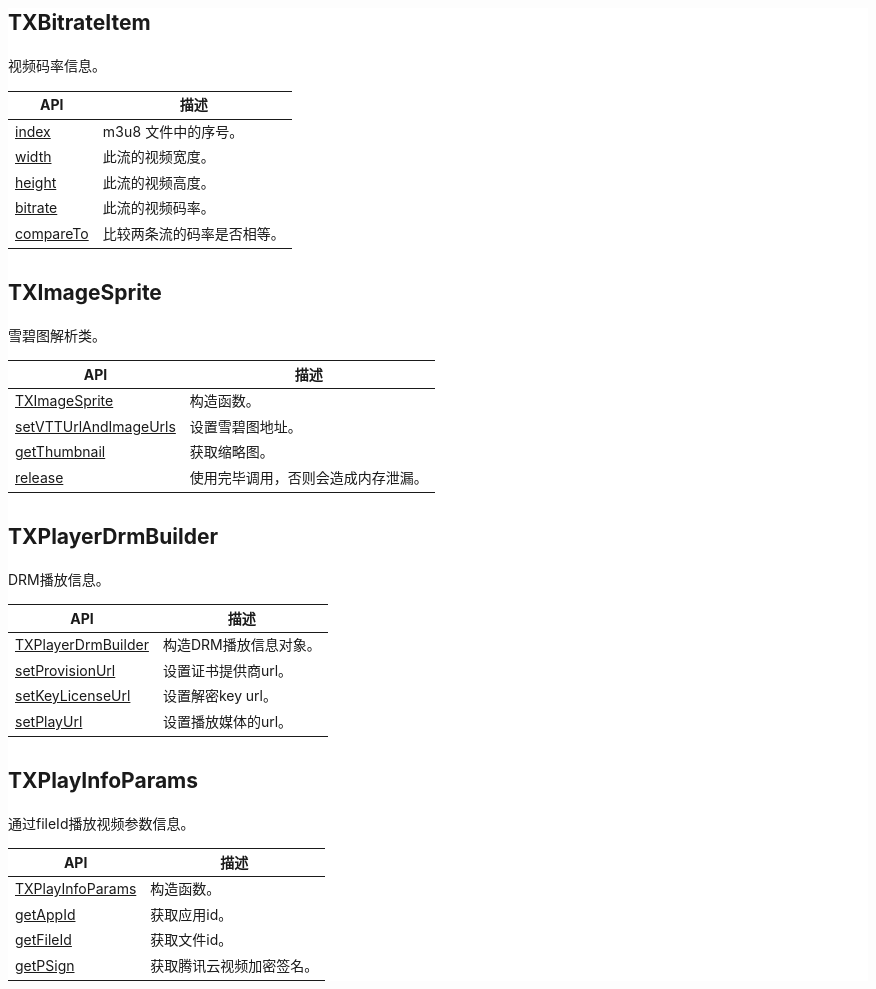 ## TXBitrateItem

视频码率信息。

| API                                                          | 描述                       |
| ------------------------------------------------------------ | -------------------------- |
| [index](https://liteav.sdk.qcloud.com/doc/api/zh-cn/group__TXBitrateItem__android.html#a750b5d744c39a06bfb13e6eb010e35d0) | m3u8 文件中的序号。        |
| [width](https://liteav.sdk.qcloud.com/doc/api/zh-cn/group__TXBitrateItem__android.html#a2474a5474cbff19523a51eb1de01cda4) | 此流的视频宽度。           |
| [height](https://liteav.sdk.qcloud.com/doc/api/zh-cn/group__TXBitrateItem__android.html#ad12fc34ce789bce6c8a05d8a17138534) | 此流的视频高度。           |
| [bitrate](https://liteav.sdk.qcloud.com/doc/api/zh-cn/group__TXBitrateItem__android.html#ab5d8e1788d02d0e52941a0778776e289) | 此流的视频码率。           |
| [compareTo](https://liteav.sdk.qcloud.com/doc/api/zh-cn/group__TXBitrateItem__android.html#a1062863c4ed9def2a8af6edb834792a0) | 比较两条流的码率是否相等。 |

## TXImageSprite

雪碧图解析类。

| API                                                          | 描述                               |
| ------------------------------------------------------------ | ---------------------------------- |
| [TXImageSprite](https://liteav.sdk.qcloud.com/doc/api/zh-cn/group__TXImageSprite__android.html#a0daa097ae5eaabb45ce5899d641108be) | 构造函数。                         |
| [setVTTUrlAndImageUrls](https://liteav.sdk.qcloud.com/doc/api/zh-cn/group__TXImageSprite__android.html#aea98e261dc8911344659a9e6c113f8e8) | 设置雪碧图地址。                   |
| [getThumbnail](https://liteav.sdk.qcloud.com/doc/api/zh-cn/group__TXImageSprite__android.html#a16a3b680fcd8da1468d3ccfe675d47ed) | 获取缩略图。                       |
| [release](https://liteav.sdk.qcloud.com/doc/api/zh-cn/group__TXImageSprite__android.html#a23b477d0e2d399f75d585d154c346591) | 使用完毕调用，否则会造成内存泄漏。 |

## TXPlayerDrmBuilder

DRM播放信息。

| API                                                          | 描述                  |
| ------------------------------------------------------------ | --------------------- |
| [TXPlayerDrmBuilder](https://liteav.sdk.qcloud.com/doc/api/zh-cn/group__TXPlayerDrmBuilder__android.html#acee757f8bcb8d6af23f4963184f7b791) | 构造DRM播放信息对象。 |
| [setProvisionUrl](https://liteav.sdk.qcloud.com/doc/api/zh-cn/group__TXPlayerDrmBuilder__android.html#a5f55511af44ef3e6619988d4002d1aa5) | 设置证书提供商url。   |
| [setKeyLicenseUrl](https://liteav.sdk.qcloud.com/doc/api/zh-cn/group__TXPlayerDrmBuilder__android.html#ac293b2b09e849a2b54382180c44dc37f) | 设置解密key url。     |
| [setPlayUrl](https://liteav.sdk.qcloud.com/doc/api/zh-cn/group__TXPlayerDrmBuilder__android.html#ad3970dca8235512ed26d2afd492de595) | 设置播放媒体的url。   |

## TXPlayInfoParams

通过fileId播放视频参数信息。

| API                                                          | 描述                     |
| ------------------------------------------------------------ | ------------------------ |
| [TXPlayInfoParams](https://liteav.sdk.qcloud.com/doc/api/zh-cn/group__TXPlayInfoParams__android.html#a1f5bbdc7d3a4817ace0ff64e70af964c) | 构造函数。               |
| [getAppId](https://liteav.sdk.qcloud.com/doc/api/zh-cn/group__TXPlayInfoParams__android.html#ab95e1b8c990ed3e41fc623e5e9ed47c3) | 获取应用id。             |
| [getFileId](https://liteav.sdk.qcloud.com/doc/api/zh-cn/group__TXPlayInfoParams__android.html#aae60f2e5054da59d0f2d239d0e673cc8) | 获取文件id。             |
| [getPSign](https://liteav.sdk.qcloud.com/doc/api/zh-cn/group__TXPlayInfoParams__android.html#aa7c355a0046a91c5f302f1602b985462) | 获取腾讯云视频加密签名。 |
